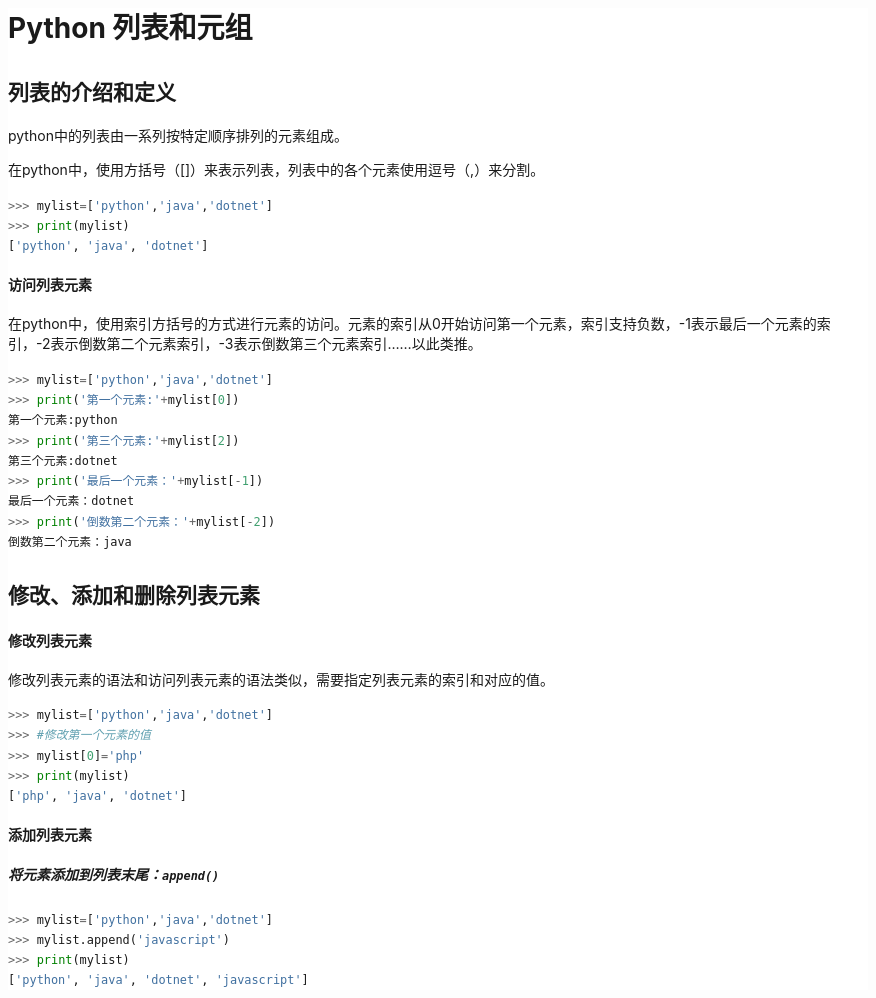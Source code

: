 # Python 列表和元组



## 列表的介绍和定义

python中的列表由一系列按特定顺序排列的元素组成。

在python中，使用方括号（[]）来表示列表，列表中的各个元素使用逗号（,）来分割。

```python
>>> mylist=['python','java','dotnet']
>>> print(mylist)
['python', 'java', 'dotnet']
```

#### 访问列表元素

在python中，使用索引方括号的方式进行元素的访问。元素的索引从0开始访问第一个元素，索引支持负数，-1表示最后一个元素的索引，-2表示倒数第二个元素索引，-3表示倒数第三个元素索引……以此类推。

```python
>>> mylist=['python','java','dotnet']
>>> print('第一个元素:'+mylist[0])
第一个元素:python
>>> print('第三个元素:'+mylist[2])
第三个元素:dotnet
>>> print('最后一个元素：'+mylist[-1])
最后一个元素：dotnet
>>> print('倒数第二个元素：'+mylist[-2])
倒数第二个元素：java
```



## 修改、添加和删除列表元素

#### 修改列表元素

修改列表元素的语法和访问列表元素的语法类似，需要指定列表元素的索引和对应的值。

```python
>>> mylist=['python','java','dotnet']
>>> #修改第一个元素的值
>>> mylist[0]='php'
>>> print(mylist)
['php', 'java', 'dotnet']
```

#### 添加列表元素

##### 将元素添加到列表末尾：`append()`

```python
>>> mylist=['python','java','dotnet']
>>> mylist.append('javascript')
>>> print(mylist)
['python', 'java', 'dotnet', 'javascript']
```
